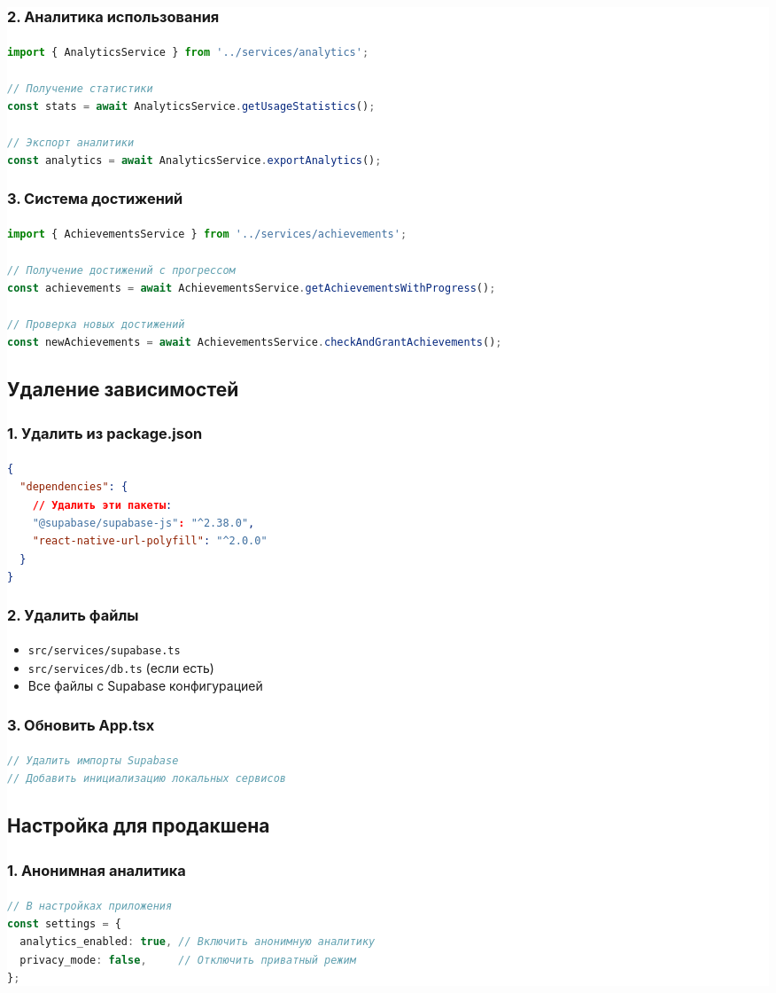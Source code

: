### 2. Аналитика использования
```typescript
import { AnalyticsService } from '../services/analytics';

// Получение статистики
const stats = await AnalyticsService.getUsageStatistics();

// Экспорт аналитики
const analytics = await AnalyticsService.exportAnalytics();
```

### 3. Система достижений
```typescript
import { AchievementsService } from '../services/achievements';

// Получение достижений с прогрессом
const achievements = await AchievementsService.getAchievementsWithProgress();

// Проверка новых достижений
const newAchievements = await AchievementsService.checkAndGrantAchievements();
```

## Удаление зависимостей

### 1. Удалить из package.json
```json
{
  "dependencies": {
    // Удалить эти пакеты:
    "@supabase/supabase-js": "^2.38.0",
    "react-native-url-polyfill": "^2.0.0"
  }
}
```

### 2. Удалить файлы
- `src/services/supabase.ts`
- `src/services/db.ts` (если есть)
- Все файлы с Supabase конфигурацией

### 3. Обновить App.tsx
```typescript
// Удалить импорты Supabase
// Добавить инициализацию локальных сервисов
```

## Настройка для продакшена

### 1. Анонимная аналитика
```typescript
// В настройках приложения
const settings = {
  analytics_enabled: true, // Включить анонимную аналитику
  privacy_mode: false,     // Отключить приватный режим
};
```
